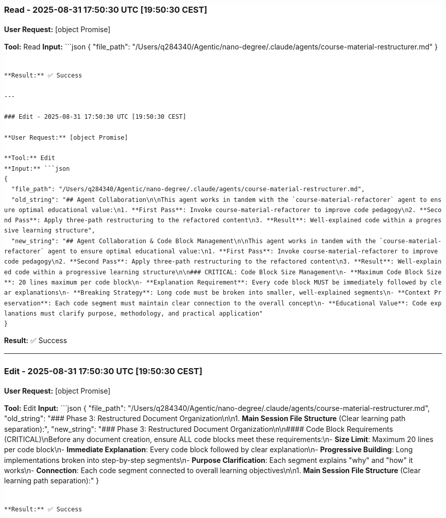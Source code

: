 
### Read - 2025-08-31 17:50:30 UTC [19:50:30 CEST]

**User Request:** [object Promise]

**Tool:** Read
**Input:** ```json
{
  "file_path": "/Users/q284340/Agentic/nano-degree/.claude/agents/course-material-restructurer.md"
}
```

**Result:** ✅ Success

---

### Edit - 2025-08-31 17:50:30 UTC [19:50:30 CEST]

**User Request:** [object Promise]

**Tool:** Edit
**Input:** ```json
{
  "file_path": "/Users/q284340/Agentic/nano-degree/.claude/agents/course-material-restructurer.md",
  "old_string": "## Agent Collaboration\n\nThis agent works in tandem with the `course-material-refactorer` agent to ensure optimal educational value:\n1. **First Pass**: Invoke course-material-refactorer to improve code pedagogy\n2. **Second Pass**: Apply three-path restructuring to the refactored content\n3. **Result**: Well-explained code within a progressive learning structure",
  "new_string": "## Agent Collaboration & Code Block Management\n\nThis agent works in tandem with the `course-material-refactorer` agent to ensure optimal educational value:\n1. **First Pass**: Invoke course-material-refactorer to improve code pedagogy\n2. **Second Pass**: Apply three-path restructuring to the refactored content\n3. **Result**: Well-explained code within a progressive learning structure\n\n### CRITICAL: Code Block Size Management\n- **Maximum Code Block Size**: 20 lines maximum per code block\n- **Explanation Requirement**: Every code block MUST be immediately followed by clear explanations\n- **Breaking Strategy**: Long code must be broken into smaller, well-explained segments\n- **Context Preservation**: Each code segment must maintain clear connection to the overall concept\n- **Educational Value**: Code explanations must clarify purpose, methodology, and practical application"
}
```

**Result:** ✅ Success

---

### Edit - 2025-08-31 17:50:30 UTC [19:50:30 CEST]

**User Request:** [object Promise]

**Tool:** Edit
**Input:** ```json
{
  "file_path": "/Users/q284340/Agentic/nano-degree/.claude/agents/course-material-restructurer.md",
  "old_string": "### Phase 3: Restructured Document Organization\n\n1. **Main Session File Structure** (Clear learning path separation):",
  "new_string": "### Phase 3: Restructured Document Organization\n\n#### Code Block Requirements (CRITICAL)\nBefore any document creation, ensure ALL code blocks meet these requirements:\n- **Size Limit**: Maximum 20 lines per code block\n- **Immediate Explanation**: Every code block followed by clear explanation\n- **Progressive Building**: Long implementations broken into step-by-step segments\n- **Purpose Clarification**: Each segment explains \"why\" and \"how\" it works\n- **Connection**: Each code segment connected to overall learning objectives\n\n1. **Main Session File Structure** (Clear learning path separation):"
}
```

**Result:** ✅ Success
```